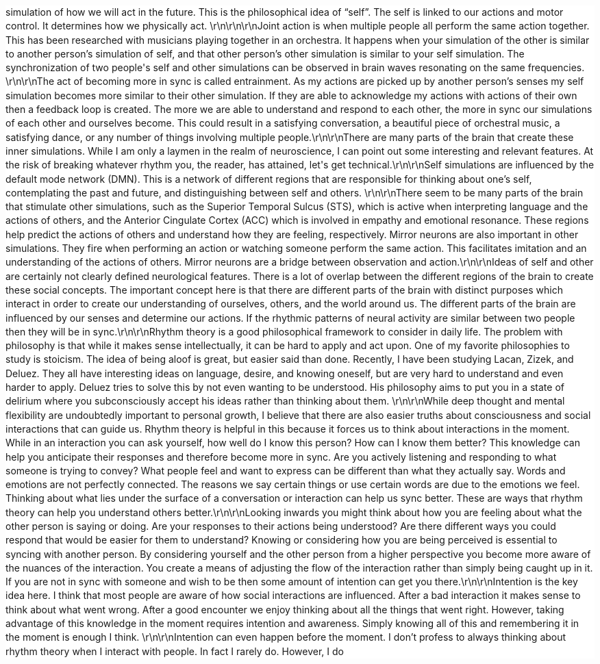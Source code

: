 simulation of how we will act in the future. This is the philosophical idea of “self”. The self is linked to our actions and motor control. It determines how we physically act. \r\n\r\n\r\nJoint action is when multiple people all perform the same action together. This has been researched with musicians playing together in an orchestra. It happens when your simulation of the other is similar to another person’s simulation of self, and that other person’s other simulation is similar to your self simulation. The synchronization of two people's self and other simulations can be observed in brain waves resonating on the same frequencies. \r\n\r\nThe act of becoming more in sync is called entrainment. As my actions are picked up by another person’s senses my self simulation becomes more similar to their other simulation. If they are able to acknowledge my actions with actions of their own then a feedback loop is created. The more we are able to understand and respond to each other, the more in sync our simulations of each other and ourselves become. This could result in a satisfying conversation, a beautiful piece of orchestral music, a satisfying dance, or any number of things involving multiple people.\r\n\r\nThere are many parts of the brain that create these inner simulations. While I am only a laymen in the realm of neuroscience, I can point out some interesting and relevant features. At the risk of breaking whatever rhythm you, the reader, has attained, let's get technical.\r\n\r\nSelf simulations are influenced by the default mode network (DMN). This is a network of different regions that are responsible for thinking about one’s self, contemplating the past and future, and distinguishing between self and others. \r\n\r\nThere seem to be many parts of the brain that stimulate other simulations, such as the Superior Temporal Sulcus (STS), which is active when interpreting language and the actions of others, and the Anterior Cingulate Cortex (ACC) which is involved in empathy and emotional resonance. These regions help predict the actions of others and understand how they are feeling, respectively. Mirror neurons are also important in other simulations. They fire when performing an action or watching someone perform the same action. This facilitates imitation and an understanding of the actions of others. Mirror neurons are a bridge between observation and action.\r\n\r\nIdeas of self and other are certainly not clearly defined neurological features. There is a lot of overlap between the different regions of the brain to create these social concepts. The important concept here is that there are different parts of the brain with distinct purposes which interact in order to create our understanding of ourselves, others, and the world around us. The different parts of the brain are influenced by our senses and determine our actions. If the rhythmic patterns of neural activity are similar between two people then they will be in sync.\r\n\r\nRhythm theory is a good philosophical framework to consider in daily life. The problem with philosophy is that while it makes sense intellectually, it can be hard to apply and act upon. One of my favorite philosophies to study is stoicism. The idea of being aloof is great, but easier said than done. Recently, I have been studying Lacan, Zizek, and Deluez. They all have interesting ideas on language, desire, and knowing oneself, but are very hard to understand and even harder to apply. Deluez tries to solve this by not even wanting to be understood. His philosophy aims to put you in a state of delirium where you subconsciously accept his ideas rather than thinking about them. \r\n\r\nWhile deep thought and mental flexibility are undoubtedly important to personal growth, I believe that there are also easier truths about consciousness and social interactions that can guide us. Rhythm theory is helpful in this because it forces us to think about interactions in the moment. While in an interaction you can ask yourself, how well do I know this person? How can I know them better? This knowledge can help you anticipate their responses and therefore become more in sync. Are you actively listening and responding to what someone is trying to convey? What people feel and want to express can be different than what they actually say. Words and emotions are not perfectly connected. The reasons we say certain things or use certain words are due to the emotions we feel. Thinking about what lies under the surface of a conversation or interaction can help us sync better. These are ways that rhythm theory can help you understand others better.\r\n\r\nLooking inwards you might think about how you are feeling about what the other person is saying or doing. Are your responses to their actions being understood? Are there different ways you could respond that would be easier for them to understand? Knowing or considering how you are being perceived is essential to syncing with another person. By considering yourself and the other person from a higher perspective you become more aware of the nuances of the interaction. You create a means of adjusting the flow of the interaction rather than simply being caught up in it.  If you are not in sync with someone and wish to be then some amount of intention can get you there.\r\n\r\nIntention is the key idea here. I think that most people are aware of how social interactions are influenced. After a bad interaction it makes sense to think about what went wrong. After a good encounter we enjoy thinking about all the things that went right. However, taking advantage of this knowledge in the moment requires intention and awareness. Simply knowing all of this and remembering it in the moment is enough I think. \r\n\r\nIntention can even happen before the moment. I don’t profess to always thinking about rhythm theory when I interact with people. In fact I rarely do. However, I do